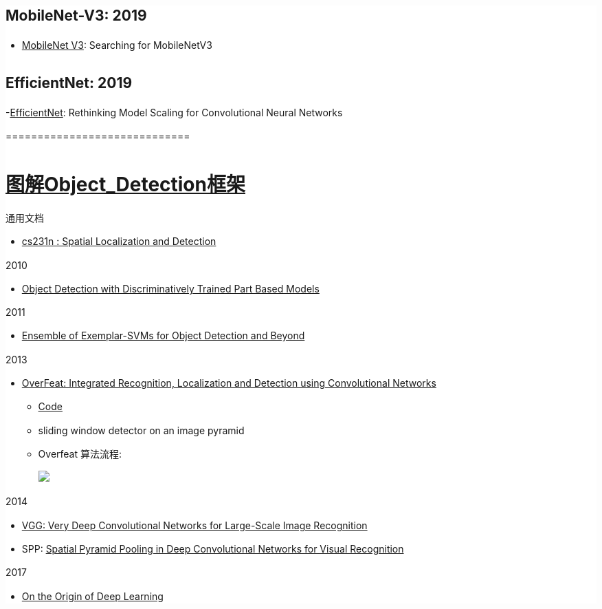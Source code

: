 
## MobileNet-V3: 2019

- [MobileNet V3](https://arxiv.org/pdf/1905.02244.pdf): Searching for MobileNetV3

## EfficientNet: 2019

-[EfficientNet](https://arxiv.org/pdf/1905.11946.pdf): Rethinking Model Scaling for Convolutional Neural Networks

=============================

# [图解Object_Detection框架](https://github.com/taylorguo/Deep-Object-Detection/blob/master/assets/README.md)

通用文档

- [cs231n : Spatial Localization and Detection](http://cs231n.stanford.edu/slides/2016/winter1516_lecture8.pdf)


2010

- [Object Detection with Discriminatively Trained Part Based Models](http://cs.brown.edu/people/pfelzens/papers/lsvm-pami.pdf)


2011

- [Ensemble of Exemplar-SVMs for Object Detection and Beyond](http://www.cs.cmu.edu/~efros/exemplarsvm-iccv11.pdf)


2013 

- [OverFeat: Integrated Recognition, Localization and Detection using Convolutional Networks](https://arxiv.org/pdf/1312.6229.pdf)

    - [Code](https://github.com/sermanet/OverFeat)

    - sliding window detector on an image pyramid

    - Overfeat 算法流程:
  
        <img src="./assets/algorithm/overfeat.png" width="600">

2014

- [VGG: Very Deep Convolutional Networks for Large-Scale Image Recognition](http://www.arxiv.org/pdf/1409.1556.pdf)

- SPP: [Spatial Pyramid Pooling in Deep Convolutional Networks for Visual Recognition](https://arxiv.org/pdf/1406.4729.pdf)



2017

- [On the Origin of Deep Learning](https://arxiv.org/pdf/1702.07800.pdf)
